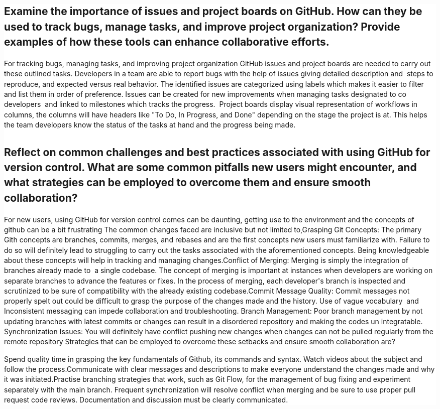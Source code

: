 
## Examine the importance of issues and project boards on GitHub. How can they be used to track bugs, manage tasks, and improve project organization? Provide examples of how these tools can enhance collaborative efforts.
For tracking bugs, managing tasks, and improving project organization GitHub issues and project boards are needed to carry out these outlined tasks. Developers in a team are able to report bugs with the help of issues giving detailed description and  steps to reproduce, and expected versus real behavior. The identified issues are categorized using labels which makes it easier to filter and list them in order of preference. Issues can be created for new improvements when managing tasks designated to co developers  and linked to milestones which tracks the progress. 
Project boards display visual representation of workflows in columns, the columns will have headers like "To Do, In Progress, and Done" depending on the stage the project is at. This helps the team developers know the status of the tasks at hand and the progress being made.

## Reflect on common challenges and best practices associated with using GitHub for version control. What are some common pitfalls new users might encounter, and what strategies can be employed to overcome them and ensure smooth collaboration?

For new users, using GitHub for version control comes can be daunting, getting use to the environment and the concepts of github can be a bit frustrating The common changes faced are inclusive but not limited to,Grasping Git Concepts: The primary Gith concepts are branches, commits, merges, and rebases and are the first concepts new users must familiarize with. Failure to do so will definitely lead to struggling to carry out the tasks associated with the aforementioned concepts. Being knowledgeable about these concepts will help in tracking and managing changes.Conflict of Merging: Merging is simply the integration of branches already made to  a single codebase. The concept of merging is important at instances when developers are working on separate branches to advance the features or fixes. In the process of merging, each developer's branch is inspected and scrutinized to be sure of compatibility with the already existing codebase.Commit Message Quality: Commit messages not properly spelt out could be difficult to grasp the purpose of the changes made and the history. Use of vague vocabulary  and Inconsistent messaging can impede collaboration and troubleshooting.
Branch Management: Poor branch management by not updating branches with latest commits or changes can result in a disordered repository and making the codes un integratable.
Synchronization Issues: You will definitely have conflict pushing new changes when changes can not be pulled regularly from the remote repository
Strategies that can be employed to overcome these setbacks and ensure smooth collaboration are?

Spend quality time in grasping the key fundamentals of Github, its commands and syntax. Watch videos about the subject and follow the process.Communicate with clear messages and descriptions to make everyone understand the changes made and why it was initiated.Practise branching strategies that work, such as Git Flow, for the management of bug fixing and experiment separately with the main branch. Frequent synchronization will resolve conflict when merging and be sure to use proper pull request code reviews. Documentation and discussion must be clearly communicated.
